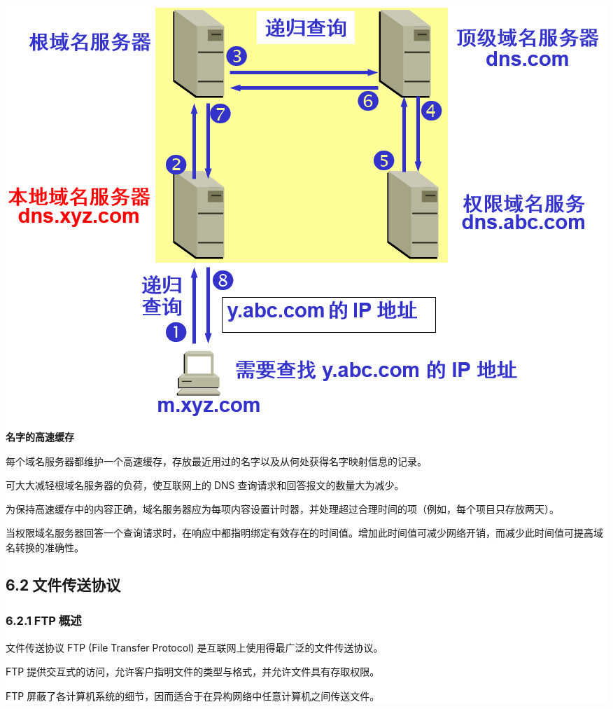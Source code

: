 ![](images/QQ截图20200407183143.png)



**名字的高速缓存** 

每个域名服务器都维护一个高速缓存，存放最近用过的名字以及从何处获得名字映射信息的记录。

可大大减轻根域名服务器的负荷，使互联网上的 DNS 查询请求和回答报文的数量大为减少。 

为保持高速缓存中的内容正确，域名服务器应为每项内容设置计时器，并处理超过合理时间的项（例如，每个项目只存放两天）。

当权限域名服务器回答一个查询请求时，在响应中都指明绑定有效存在的时间值。增加此时间值可减少网络开销，而减少此时间值可提高域名转换的准确性。 





## 6.2  文件传送协议

### 6.2.1  FTP 概述

文件传送协议 FTP (File Transfer Protocol) 是互联网上使用得最广泛的文件传送协议。

FTP 提供交互式的访问，允许客户指明文件的类型与格式，并允许文件具有存取权限。

FTP 屏蔽了各计算机系统的细节，因而适合于在异构网络中任意计算机之间传送文件。
